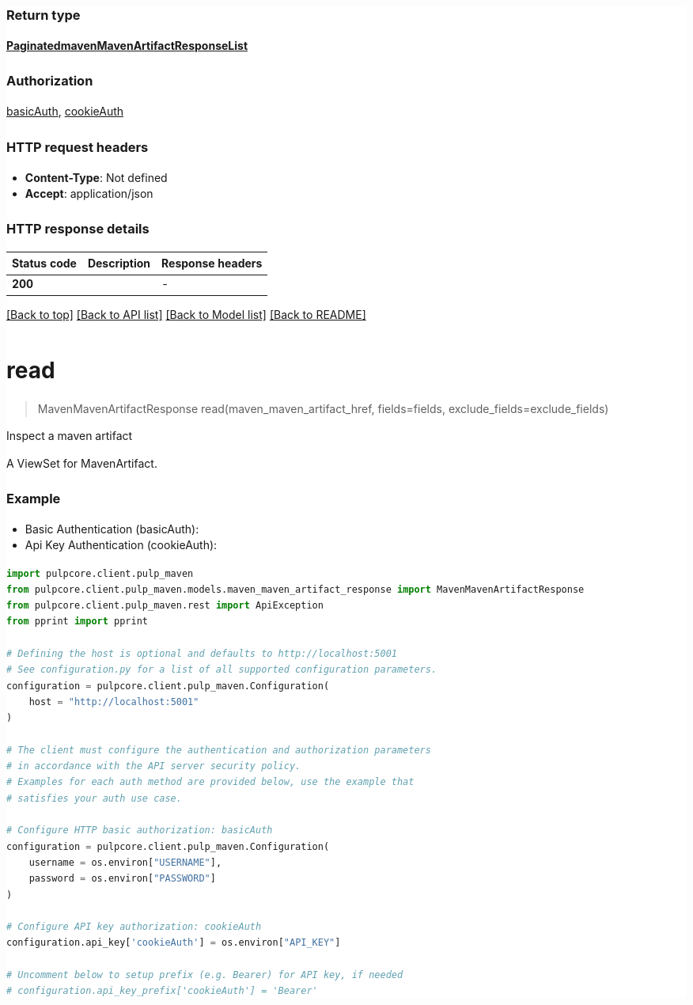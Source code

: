 ### Return type

[**PaginatedmavenMavenArtifactResponseList**](PaginatedmavenMavenArtifactResponseList.md)

### Authorization

[basicAuth](../README.md#basicAuth), [cookieAuth](../README.md#cookieAuth)

### HTTP request headers

 - **Content-Type**: Not defined
 - **Accept**: application/json

### HTTP response details

| Status code | Description | Response headers |
|-------------|-------------|------------------|
**200** |  |  -  |

[[Back to top]](#) [[Back to API list]](../README.md#documentation-for-api-endpoints) [[Back to Model list]](../README.md#documentation-for-models) [[Back to README]](../README.md)

# **read**
> MavenMavenArtifactResponse read(maven_maven_artifact_href, fields=fields, exclude_fields=exclude_fields)

Inspect a maven artifact

A ViewSet for MavenArtifact.

### Example

* Basic Authentication (basicAuth):
* Api Key Authentication (cookieAuth):

```python
import pulpcore.client.pulp_maven
from pulpcore.client.pulp_maven.models.maven_maven_artifact_response import MavenMavenArtifactResponse
from pulpcore.client.pulp_maven.rest import ApiException
from pprint import pprint

# Defining the host is optional and defaults to http://localhost:5001
# See configuration.py for a list of all supported configuration parameters.
configuration = pulpcore.client.pulp_maven.Configuration(
    host = "http://localhost:5001"
)

# The client must configure the authentication and authorization parameters
# in accordance with the API server security policy.
# Examples for each auth method are provided below, use the example that
# satisfies your auth use case.

# Configure HTTP basic authorization: basicAuth
configuration = pulpcore.client.pulp_maven.Configuration(
    username = os.environ["USERNAME"],
    password = os.environ["PASSWORD"]
)

# Configure API key authorization: cookieAuth
configuration.api_key['cookieAuth'] = os.environ["API_KEY"]

# Uncomment below to setup prefix (e.g. Bearer) for API key, if needed
# configuration.api_key_prefix['cookieAuth'] = 'Bearer'

```